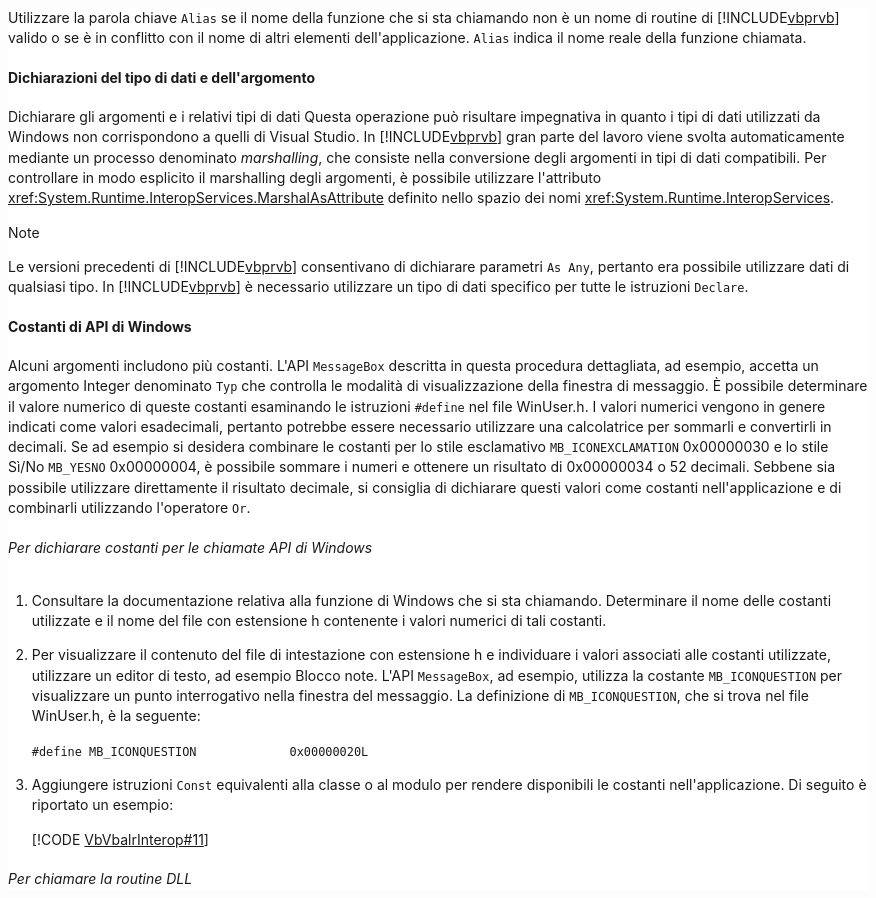  Utilizzare la parola chiave `Alias` se il nome della funzione che si sta chiamando non è un nome di routine di [!INCLUDE[vbprvb](../../../csharp/programming-guide/concepts/linq/includes/vbprvb_md.md)] valido o se è in conflitto con il nome di altri elementi dell'applicazione.  `Alias` indica il nome reale della funzione chiamata.  
  
#### Dichiarazioni del tipo di dati e dell'argomento  
 Dichiarare gli argomenti e i relativi tipi di dati  Questa operazione può risultare impegnativa in quanto i tipi di dati utilizzati da Windows non corrispondono a quelli di Visual Studio.  In [!INCLUDE[vbprvb](../../../csharp/programming-guide/concepts/linq/includes/vbprvb_md.md)] gran parte del lavoro viene svolta automaticamente mediante un processo denominato *marshalling*, che consiste nella conversione degli argomenti in tipi di dati compatibili.  Per controllare in modo esplicito il marshalling degli argomenti, è possibile utilizzare l'attributo <xref:System.Runtime.InteropServices.MarshalAsAttribute> definito nello spazio dei nomi <xref:System.Runtime.InteropServices>.  
  
> [!NOTE]
>  Le versioni precedenti di [!INCLUDE[vbprvb](../../../csharp/programming-guide/concepts/linq/includes/vbprvb_md.md)] consentivano di dichiarare parametri `As Any`, pertanto era possibile utilizzare dati di qualsiasi tipo.  In [!INCLUDE[vbprvb](../../../csharp/programming-guide/concepts/linq/includes/vbprvb_md.md)] è necessario utilizzare un tipo di dati specifico per tutte le istruzioni `Declare`.  
  
#### Costanti di API di Windows  
 Alcuni argomenti includono più costanti.  L'API `MessageBox` descritta in questa procedura dettagliata, ad esempio, accetta un argomento Integer denominato `Typ` che controlla le modalità di visualizzazione della finestra di messaggio.  È possibile determinare il valore numerico di queste costanti esaminando le istruzioni `#define` nel file WinUser.h.  I valori numerici vengono in genere indicati come valori esadecimali, pertanto potrebbe essere necessario utilizzare una calcolatrice per sommarli e convertirli in decimali.  Se ad esempio si desidera combinare le costanti per lo stile esclamativo `MB_ICONEXCLAMATION` 0x00000030 e lo stile Sì\/No `MB_YESNO` 0x00000004, è possibile sommare i numeri e ottenere un risultato di 0x00000034 o 52 decimali.  Sebbene sia possibile utilizzare direttamente il risultato decimale, si consiglia di dichiarare questi valori come costanti nell'applicazione e di combinarli utilizzando l'operatore `Or`.  
  
###### Per dichiarare costanti per le chiamate API di Windows  
  
1.  Consultare la documentazione relativa alla funzione di Windows che si sta chiamando.  Determinare il nome delle costanti utilizzate e il nome del file con estensione h contenente i valori numerici di tali costanti.  
  
2.  Per visualizzare il contenuto del file di intestazione con estensione h e individuare i valori associati alle costanti utilizzate, utilizzare un editor di testo, ad esempio Blocco note.  L'API `MessageBox`, ad esempio, utilizza la costante `MB_ICONQUESTION` per visualizzare un punto interrogativo nella finestra del messaggio.  La definizione di `MB_ICONQUESTION`, che si trova nel file WinUser.h, è la seguente:  
  
     `#define MB_ICONQUESTION             0x00000020L`  
  
3.  Aggiungere istruzioni `Const` equivalenti alla classe o al modulo per rendere disponibili le costanti nell'applicazione.  Di seguito è riportato un esempio:  
  
     [!CODE [VbVbalrInterop#11](../CodeSnippet/VS_Snippets_VBCSharp/VbVbalrInterop#11)]  
  
###### Per chiamare la routine DLL  
  
